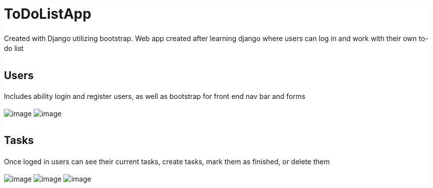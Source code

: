 # ToDoListApp
Created with Django utilizing bootstrap. Web app created after learning django where users can log in and work with their own to-do list


## Users

Includes ability login and register users, as well as bootstrap for front end nav bar and forms

<img width="768" alt="image" src="https://user-images.githubusercontent.com/59814640/209494326-c2008bd3-e004-4688-b262-168f8db6aec5.png">

<img width="768" alt="image" src="https://user-images.githubusercontent.com/59814640/209494394-5e8fef76-e452-4e84-be58-d06c877ec368.png">

## Tasks

Once loged in users can see their current tasks, create tasks, mark them as finished, or delete them

<img width="768" alt="image" src="https://user-images.githubusercontent.com/59814640/209494629-910563e2-1d3e-4749-bac1-5d54ade9dbd8.png">

<img width="768" alt="image" src="https://user-images.githubusercontent.com/59814640/209494754-27a23c69-3f6f-474c-bde6-94ee0130792c.png">

<img width="768" alt="image" src="https://user-images.githubusercontent.com/59814640/209494784-4e01f94b-a46a-40aa-90f7-855df4f67895.png">
